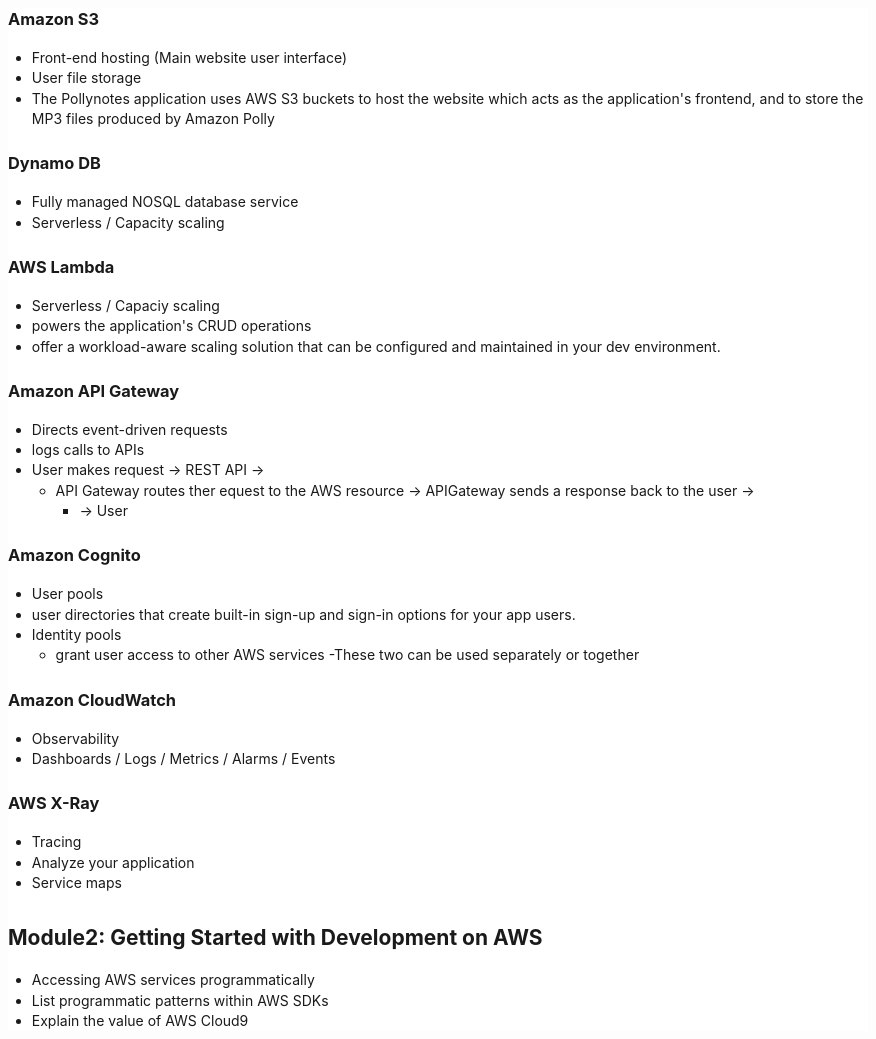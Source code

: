 ### Amazon S3

- Front-end hosting (Main website user interface)
- User file storage
- The Pollynotes application uses AWS S3 buckets to host the website which acts as the application's frontend, and to store the MP3 files produced by Amazon Polly

### Dynamo DB

- Fully managed NOSQL database service
- Serverless / Capacity scaling

### AWS Lambda

- Serverless / Capaciy scaling
- powers the application's CRUD operations
- offer a workload-aware scaling solution that can be configured and maintained in your dev environment.

### Amazon API Gateway

- Directs event-driven requests
- logs calls to APIs
- User makes request -> REST API ->
  - API Gateway routes ther equest to the AWS resource -> APIGateway sends a response back to the user ->
    - -> User

### Amazon Cognito

- User pools
- user directories that create built-in sign-up and sign-in options for your app users.
- Identity pools
  - grant user access to other AWS services
    -These two can be used separately or together

### Amazon CloudWatch

- Observability
- Dashboards / Logs / Metrics / Alarms / Events

### AWS X-Ray

- Tracing
- Analyze your application
- Service maps

## Module2: Getting Started with Development on AWS

- Accessing AWS services programmatically
- List programmatic patterns within AWS SDKs
- Explain the value of AWS Cloud9
